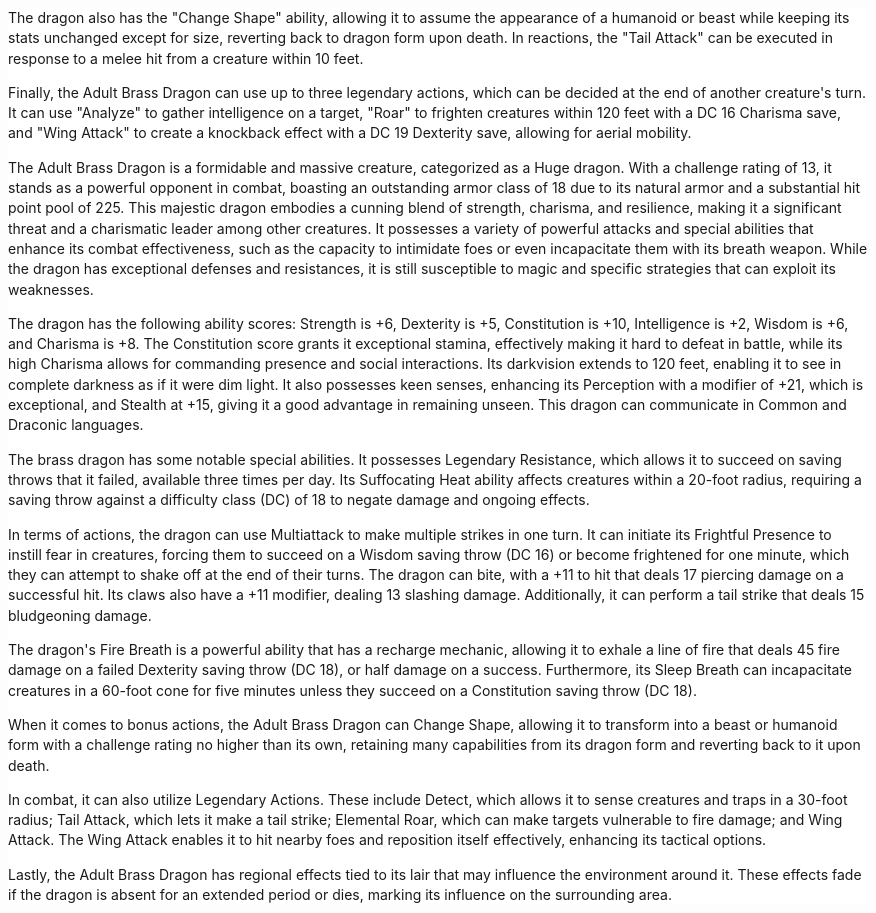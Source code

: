 The dragon also has the "Change Shape" ability, allowing it to assume the appearance of a humanoid or beast while keeping its stats unchanged except for size, reverting back to dragon form upon death. In reactions, the "Tail Attack" can be executed in response to a melee hit from a creature within 10 feet.

Finally, the Adult Brass Dragon can use up to three legendary actions, which can be decided at the end of another creature's turn. It can use "Analyze" to gather intelligence on a target, "Roar" to frighten creatures within 120 feet with a DC 16 Charisma save, and "Wing Attack" to create a knockback effect with a DC 19 Dexterity save, allowing for aerial mobility.

The Adult Brass Dragon is a formidable and massive creature, categorized as a Huge dragon. With a challenge rating of 13, it stands as a powerful opponent in combat, boasting an outstanding armor class of 18 due to its natural armor and a substantial hit point pool of 225. This majestic dragon embodies a cunning blend of strength, charisma, and resilience, making it a significant threat and a charismatic leader among other creatures. It possesses a variety of powerful attacks and special abilities that enhance its combat effectiveness, such as the capacity to intimidate foes or even incapacitate them with its breath weapon. While the dragon has exceptional defenses and resistances, it is still susceptible to magic and specific strategies that can exploit its weaknesses.

The dragon has the following ability scores: Strength is +6, Dexterity is +5, Constitution is +10, Intelligence is +2, Wisdom is +6, and Charisma is +8. The Constitution score grants it exceptional stamina, effectively making it hard to defeat in battle, while its high Charisma allows for commanding presence and social interactions. Its darkvision extends to 120 feet, enabling it to see in complete darkness as if it were dim light. It also possesses keen senses, enhancing its Perception with a modifier of +21, which is exceptional, and Stealth at +15, giving it a good advantage in remaining unseen. This dragon can communicate in Common and Draconic languages.

The brass dragon has some notable special abilities. It possesses Legendary Resistance, which allows it to succeed on saving throws that it failed, available three times per day. Its Suffocating Heat ability affects creatures within a 20-foot radius, requiring a saving throw against a difficulty class (DC) of 18 to negate damage and ongoing effects.

In terms of actions, the dragon can use Multiattack to make multiple strikes in one turn. It can initiate its Frightful Presence to instill fear in creatures, forcing them to succeed on a Wisdom saving throw (DC 16) or become frightened for one minute, which they can attempt to shake off at the end of their turns. The dragon can bite, with a +11 to hit that deals 17 piercing damage on a successful hit. Its claws also have a +11 modifier, dealing 13 slashing damage. Additionally, it can perform a tail strike that deals 15 bludgeoning damage. 

The dragon's Fire Breath is a powerful ability that has a recharge mechanic, allowing it to exhale a line of fire that deals 45 fire damage on a failed Dexterity saving throw (DC 18), or half damage on a success. Furthermore, its Sleep Breath can incapacitate creatures in a 60-foot cone for five minutes unless they succeed on a Constitution saving throw (DC 18).

When it comes to bonus actions, the Adult Brass Dragon can Change Shape, allowing it to transform into a beast or humanoid form with a challenge rating no higher than its own, retaining many capabilities from its dragon form and reverting back to it upon death.

In combat, it can also utilize Legendary Actions. These include Detect, which allows it to sense creatures and traps in a 30-foot radius; Tail Attack, which lets it make a tail strike; Elemental Roar, which can make targets vulnerable to fire damage; and Wing Attack. The Wing Attack enables it to hit nearby foes and reposition itself effectively, enhancing its tactical options.

Lastly, the Adult Brass Dragon has regional effects tied to its lair that may influence the environment around it. These effects fade if the dragon is absent for an extended period or dies, marking its influence on the surrounding area.
